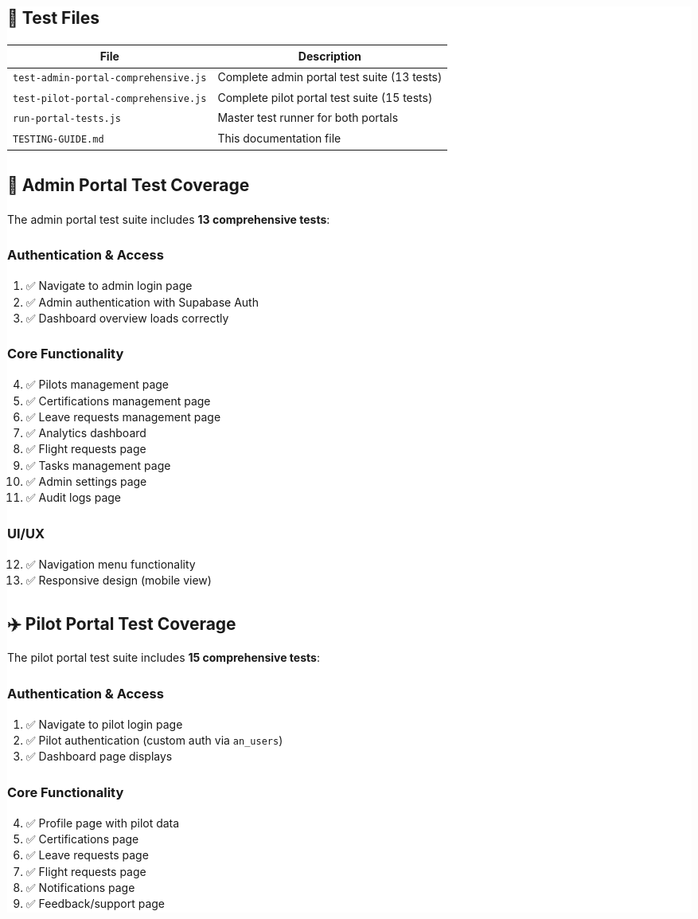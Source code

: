 ## 📁 Test Files

| File | Description |
|------|-------------|
| `test-admin-portal-comprehensive.js` | Complete admin portal test suite (13 tests) |
| `test-pilot-portal-comprehensive.js` | Complete pilot portal test suite (15 tests) |
| `run-portal-tests.js` | Master test runner for both portals |
| `TESTING-GUIDE.md` | This documentation file |

## 🧪 Admin Portal Test Coverage

The admin portal test suite includes **13 comprehensive tests**:

### Authentication & Access
1. ✅ Navigate to admin login page
2. ✅ Admin authentication with Supabase Auth
3. ✅ Dashboard overview loads correctly

### Core Functionality
4. ✅ Pilots management page
5. ✅ Certifications management page
6. ✅ Leave requests management page
7. ✅ Analytics dashboard
8. ✅ Flight requests page
9. ✅ Tasks management page
10. ✅ Admin settings page
11. ✅ Audit logs page

### UI/UX
12. ✅ Navigation menu functionality
13. ✅ Responsive design (mobile view)

## ✈️ Pilot Portal Test Coverage

The pilot portal test suite includes **15 comprehensive tests**:

### Authentication & Access
1. ✅ Navigate to pilot login page
2. ✅ Pilot authentication (custom auth via `an_users`)
3. ✅ Dashboard page displays

### Core Functionality
4. ✅ Profile page with pilot data
5. ✅ Certifications page
6. ✅ Leave requests page
7. ✅ Flight requests page
8. ✅ Notifications page
9. ✅ Feedback/support page
